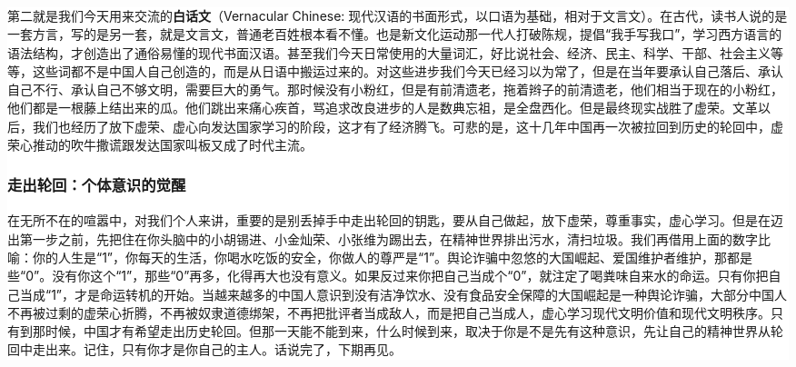 第二就是我们今天用来交流的**白话文**（Vernacular Chinese: 现代汉语的书面形式，以口语为基础，相对于文言文）。在古代，读书人说的是一套方言，写的是另一套，就是文言文，普通老百姓根本看不懂。也是新文化运动那一代人打破陈规，提倡“我手写我口”，学习西方语言的语法结构，才创造出了通俗易懂的现代书面汉语。甚至我们今天日常使用的大量词汇，好比说社会、经济、民主、科学、干部、社会主义等等，这些词都不是中国人自己创造的，而是从日语中搬运过来的。对这些进步我们今天已经习以为常了，但是在当年要承认自己落后、承认自己不行、承认自己不够文明，需要巨大的勇气。那时候没有小粉红，但是有前清遗老，拖着辫子的前清遗老，他们相当于现在的小粉红，他们都是一根藤上结出来的瓜。他们跳出来痛心疾首，骂追求改良进步的人是数典忘祖，是全盘西化。但是最终现实战胜了虚荣。文革以后，我们也经历了放下虚荣、虚心向发达国家学习的阶段，这才有了经济腾飞。可悲的是，这十几年中国再一次被拉回到历史的轮回中，虚荣心推动的吹牛撒谎跟发达国家叫板又成了时代主流。

### 走出轮回：个体意识的觉醒

在无所不在的喧嚣中，对我们个人来讲，重要的是别丢掉手中走出轮回的钥匙，要从自己做起，放下虚荣，尊重事实，虚心学习。但是在迈出第一步之前，先把住在你头脑中的小胡锡进、小金灿荣、小张维为踢出去，在精神世界排出污水，清扫垃圾。我们再借用上面的数字比喻：你的人生是“1”，你每天的生活，你喝水吃饭的安全，你做人的尊严是“1”。舆论诈骗中忽悠的大国崛起、爱国维护者维护，那都是些“0”。没有你这个“1”，那些“0”再多，化得再大也没有意义。如果反过来你把自己当成个“0”，就注定了喝粪味自来水的命运。只有你把自己当成“1”，才是命运转机的开始。当越来越多的中国人意识到没有洁净饮水、没有食品安全保障的大国崛起是一种舆论诈骗，大部分中国人不再被过剩的虚荣心折腾，不再被奴隶道德绑架，不再把批评者当成敌人，而是把自己当成人，虚心学习现代文明价值和现代文明秩序。只有到那时候，中国才有希望走出历史轮回。但那一天能不能到来，什么时候到来，取决于你是不是先有这种意识，先让自己的精神世界从轮回中走出来。记住，只有你才是你自己的主人。话说完了，下期再见。
